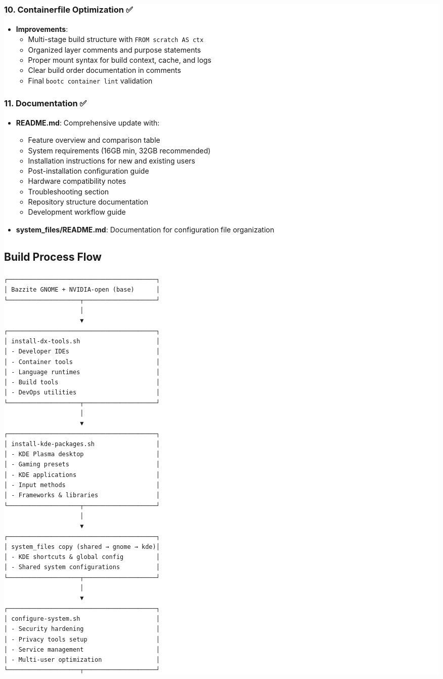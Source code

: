 ### 10. Containerfile Optimization ✅
- **Improvements**:
  - Multi-stage build structure with `FROM scratch AS ctx`
  - Organized layer comments and purpose statements
  - Proper mount syntax for build context, cache, and logs
  - Clear build order documentation in comments
  - Final `bootc container lint` validation

### 11. Documentation ✅
- **README.md**: Comprehensive update with:
  - Feature overview and comparison table
  - System requirements (16GB min, 32GB recommended)
  - Installation instructions for new and existing users
  - Post-installation configuration guide
  - Hardware compatibility notes
  - Troubleshooting section
  - Repository structure documentation
  - Development workflow guide

- **system_files/README.md**: Documentation for configuration file organization

## Build Process Flow

```
┌─────────────────────────────────────────┐
│ Bazzite GNOME + NVIDIA-open (base)      │
└────────────────────┬────────────────────┘
                     │
                     ▼
┌─────────────────────────────────────────┐
│ install-dx-tools.sh                     │
│ - Developer IDEs                        │
│ - Container tools                       │
│ - Language runtimes                     │
│ - Build tools                           │
│ - DevOps utilities                      │
└────────────────────┬────────────────────┘
                     │
                     ▼
┌─────────────────────────────────────────┐
│ install-kde-packages.sh                 │
│ - KDE Plasma desktop                    │
│ - Gaming presets                        │
│ - KDE applications                      │
│ - Input methods                         │
│ - Frameworks & libraries                │
└────────────────────┬────────────────────┘
                     │
                     ▼
┌─────────────────────────────────────────┐
│ system_files copy (shared → gnome → kde)│
│ - KDE shortcuts & global config         │
│ - Shared system configurations          │
└────────────────────┬────────────────────┘
                     │
                     ▼
┌─────────────────────────────────────────┐
│ configure-system.sh                     │
│ - Security hardening                    │
│ - Privacy tools setup                   │
│ - Service management                    │
│ - Multi-user optimization               │
└────────────────────┬────────────────────┘
```